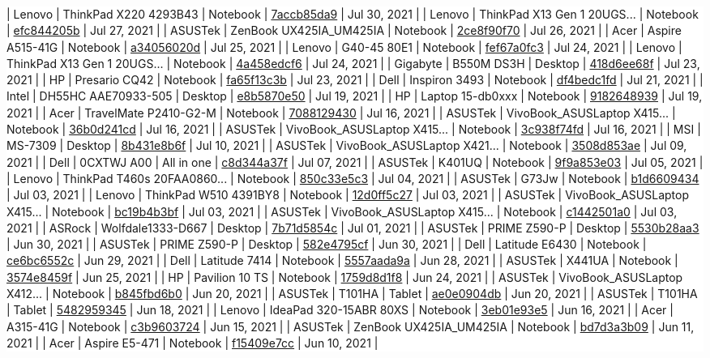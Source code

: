 | Lenovo        | ThinkPad X220 4293B43       | Notebook    | [7accb85da9](https://linux-hardware.org/?probe=7accb85da9) | Jul 30, 2021 |
| Lenovo        | ThinkPad X13 Gen 1 20UGS... | Notebook    | [efc844205b](https://linux-hardware.org/?probe=efc844205b) | Jul 27, 2021 |
| ASUSTek       | ZenBook UX425IA_UM425IA     | Notebook    | [2ce8f90f70](https://linux-hardware.org/?probe=2ce8f90f70) | Jul 26, 2021 |
| Acer          | Aspire A515-41G             | Notebook    | [a34056020d](https://linux-hardware.org/?probe=a34056020d) | Jul 25, 2021 |
| Lenovo        | G40-45 80E1                 | Notebook    | [fef67a0fc3](https://linux-hardware.org/?probe=fef67a0fc3) | Jul 24, 2021 |
| Lenovo        | ThinkPad X13 Gen 1 20UGS... | Notebook    | [4a458edcf6](https://linux-hardware.org/?probe=4a458edcf6) | Jul 24, 2021 |
| Gigabyte      | B550M DS3H                  | Desktop     | [418d6ee68f](https://linux-hardware.org/?probe=418d6ee68f) | Jul 23, 2021 |
| HP            | Presario CQ42               | Notebook    | [fa65f13c3b](https://linux-hardware.org/?probe=fa65f13c3b) | Jul 23, 2021 |
| Dell          | Inspiron 3493               | Notebook    | [df4bedc1fd](https://linux-hardware.org/?probe=df4bedc1fd) | Jul 21, 2021 |
| Intel         | DH55HC AAE70933-505         | Desktop     | [e8b5870e50](https://linux-hardware.org/?probe=e8b5870e50) | Jul 19, 2021 |
| HP            | Laptop 15-db0xxx            | Notebook    | [9182648939](https://linux-hardware.org/?probe=9182648939) | Jul 19, 2021 |
| Acer          | TravelMate P2410-G2-M       | Notebook    | [7088129430](https://linux-hardware.org/?probe=7088129430) | Jul 16, 2021 |
| ASUSTek       | VivoBook_ASUSLaptop X415... | Notebook    | [36b0d241cd](https://linux-hardware.org/?probe=36b0d241cd) | Jul 16, 2021 |
| ASUSTek       | VivoBook_ASUSLaptop X415... | Notebook    | [3c938f74fd](https://linux-hardware.org/?probe=3c938f74fd) | Jul 16, 2021 |
| MSI           | MS-7309                     | Desktop     | [8b431e8b6f](https://linux-hardware.org/?probe=8b431e8b6f) | Jul 10, 2021 |
| ASUSTek       | VivoBook_ASUSLaptop X421... | Notebook    | [3508d853ae](https://linux-hardware.org/?probe=3508d853ae) | Jul 09, 2021 |
| Dell          | 0CXTWJ A00                  | All in one  | [c8d344a37f](https://linux-hardware.org/?probe=c8d344a37f) | Jul 07, 2021 |
| ASUSTek       | K401UQ                      | Notebook    | [9f9a853e03](https://linux-hardware.org/?probe=9f9a853e03) | Jul 05, 2021 |
| Lenovo        | ThinkPad T460s 20FAA0860... | Notebook    | [850c33e5c3](https://linux-hardware.org/?probe=850c33e5c3) | Jul 04, 2021 |
| ASUSTek       | G73Jw                       | Notebook    | [b1d6609434](https://linux-hardware.org/?probe=b1d6609434) | Jul 03, 2021 |
| Lenovo        | ThinkPad W510 4391BY8       | Notebook    | [12d0ff5c27](https://linux-hardware.org/?probe=12d0ff5c27) | Jul 03, 2021 |
| ASUSTek       | VivoBook_ASUSLaptop X415... | Notebook    | [bc19b4b3bf](https://linux-hardware.org/?probe=bc19b4b3bf) | Jul 03, 2021 |
| ASUSTek       | VivoBook_ASUSLaptop X415... | Notebook    | [c1442501a0](https://linux-hardware.org/?probe=c1442501a0) | Jul 03, 2021 |
| ASRock        | Wolfdale1333-D667           | Desktop     | [7b71d5854c](https://linux-hardware.org/?probe=7b71d5854c) | Jul 01, 2021 |
| ASUSTek       | PRIME Z590-P                | Desktop     | [5530b28aa3](https://linux-hardware.org/?probe=5530b28aa3) | Jun 30, 2021 |
| ASUSTek       | PRIME Z590-P                | Desktop     | [582e4795cf](https://linux-hardware.org/?probe=582e4795cf) | Jun 30, 2021 |
| Dell          | Latitude E6430              | Notebook    | [ce6bc6552c](https://linux-hardware.org/?probe=ce6bc6552c) | Jun 29, 2021 |
| Dell          | Latitude 7414               | Notebook    | [5557aada9a](https://linux-hardware.org/?probe=5557aada9a) | Jun 28, 2021 |
| ASUSTek       | X441UA                      | Notebook    | [3574e8459f](https://linux-hardware.org/?probe=3574e8459f) | Jun 25, 2021 |
| HP            | Pavilion 10 TS              | Notebook    | [1759d8d1f8](https://linux-hardware.org/?probe=1759d8d1f8) | Jun 24, 2021 |
| ASUSTek       | VivoBook_ASUSLaptop X412... | Notebook    | [b845fbd6b0](https://linux-hardware.org/?probe=b845fbd6b0) | Jun 20, 2021 |
| ASUSTek       | T101HA                      | Tablet      | [ae0e0904db](https://linux-hardware.org/?probe=ae0e0904db) | Jun 20, 2021 |
| ASUSTek       | T101HA                      | Tablet      | [5482959345](https://linux-hardware.org/?probe=5482959345) | Jun 18, 2021 |
| Lenovo        | IdeaPad 320-15ABR 80XS      | Notebook    | [3eb01e93e5](https://linux-hardware.org/?probe=3eb01e93e5) | Jun 16, 2021 |
| Acer          | A315-41G                    | Notebook    | [c3b9603724](https://linux-hardware.org/?probe=c3b9603724) | Jun 15, 2021 |
| ASUSTek       | ZenBook UX425IA_UM425IA     | Notebook    | [bd7d3a3b09](https://linux-hardware.org/?probe=bd7d3a3b09) | Jun 11, 2021 |
| Acer          | Aspire E5-471               | Notebook    | [f15409e7cc](https://linux-hardware.org/?probe=f15409e7cc) | Jun 10, 2021 |